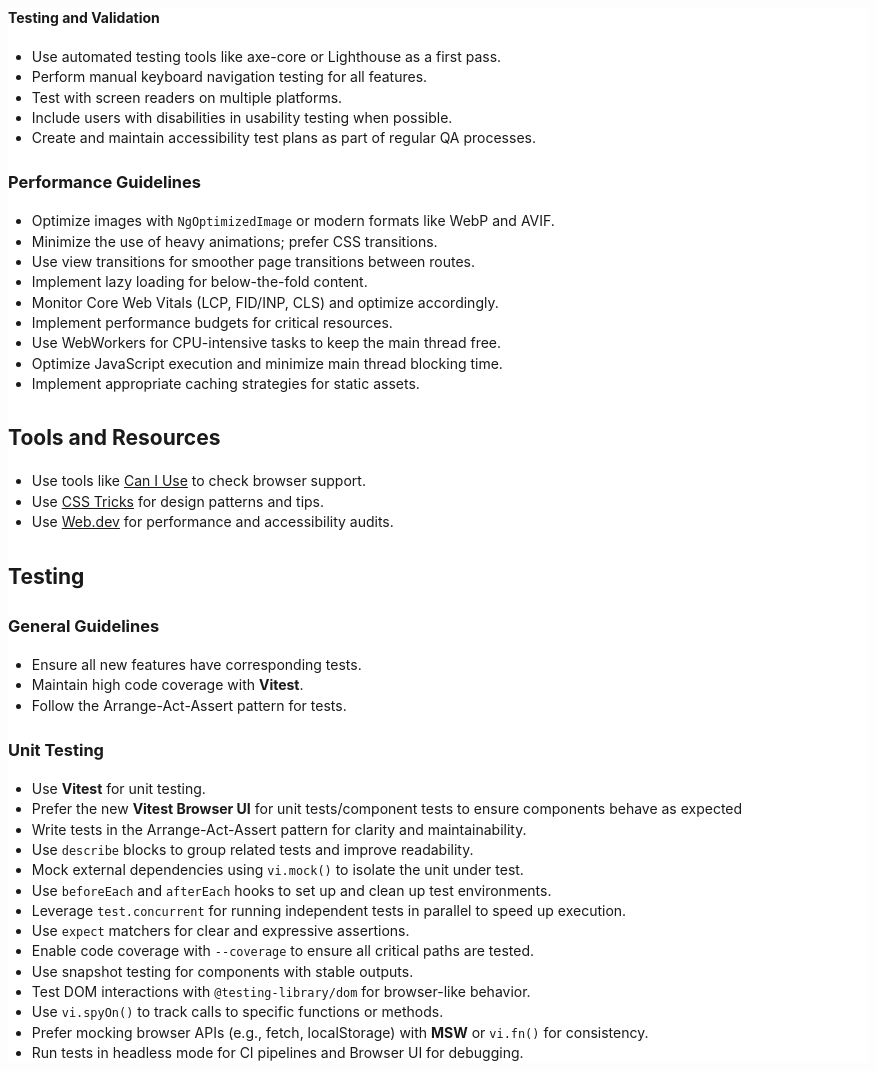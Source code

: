 #### Testing and Validation

- Use automated testing tools like axe-core or Lighthouse as a first pass.
- Perform manual keyboard navigation testing for all features.
- Test with screen readers on multiple platforms.
- Include users with disabilities in usability testing when possible.
- Create and maintain accessibility test plans as part of regular QA processes.

### Performance Guidelines

- Optimize images with `NgOptimizedImage` or modern formats like WebP and AVIF.
- Minimize the use of heavy animations; prefer CSS transitions.
- Use view transitions for smoother page transitions between routes.
- Implement lazy loading for below-the-fold content.
- Monitor Core Web Vitals (LCP, FID/INP, CLS) and optimize accordingly.
- Implement performance budgets for critical resources.
- Use WebWorkers for CPU-intensive tasks to keep the main thread free.
- Optimize JavaScript execution and minimize main thread blocking time.
- Implement appropriate caching strategies for static assets.

## Tools and Resources

- Use tools like [Can I Use](https://caniuse.com/) to check browser support.
- Use [CSS Tricks](https://css-tricks.com/) for design patterns and tips.
- Use [Web.dev](https://web.dev/) for performance and accessibility audits.

## Testing

### General Guidelines

- Ensure all new features have corresponding tests.
- Maintain high code coverage with **Vitest**.
- Follow the Arrange-Act-Assert pattern for tests.

### Unit Testing

- Use **Vitest** for unit testing.
- Prefer the new **Vitest Browser UI** for unit tests/component tests to ensure components behave as expected
- Write tests in the Arrange-Act-Assert pattern for clarity and maintainability.
- Use `describe` blocks to group related tests and improve readability.
- Mock external dependencies using `vi.mock()` to isolate the unit under test.
- Use `beforeEach` and `afterEach` hooks to set up and clean up test environments.
- Leverage `test.concurrent` for running independent tests in parallel to speed up execution.
- Use `expect` matchers for clear and expressive assertions.
- Enable code coverage with `--coverage` to ensure all critical paths are tested.
- Use snapshot testing for components with stable outputs.
- Test DOM interactions with `@testing-library/dom` for browser-like behavior.
- Use `vi.spyOn()` to track calls to specific functions or methods.
- Prefer mocking browser APIs (e.g., fetch, localStorage) with **MSW** or `vi.fn()` for consistency.
- Run tests in headless mode for CI pipelines and Browser UI for debugging.
